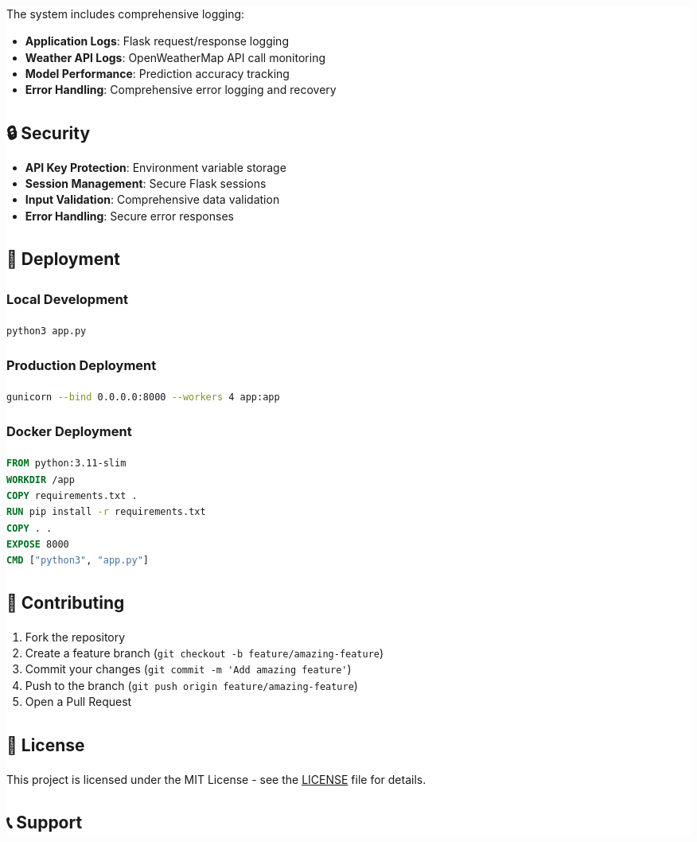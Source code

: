 The system includes comprehensive logging:

- **Application Logs**: Flask request/response logging
- **Weather API Logs**: OpenWeatherMap API call monitoring
- **Model Performance**: Prediction accuracy tracking
- **Error Handling**: Comprehensive error logging and recovery

## 🔒 Security

- **API Key Protection**: Environment variable storage
- **Session Management**: Secure Flask sessions
- **Input Validation**: Comprehensive data validation
- **Error Handling**: Secure error responses

## 🚀 Deployment

### Local Development
```bash
python3 app.py
```

### Production Deployment
```bash
gunicorn --bind 0.0.0.0:8000 --workers 4 app:app
```

### Docker Deployment
```dockerfile
FROM python:3.11-slim
WORKDIR /app
COPY requirements.txt .
RUN pip install -r requirements.txt
COPY . .
EXPOSE 8000
CMD ["python3", "app.py"]
```

## 🤝 Contributing

1. Fork the repository
2. Create a feature branch (`git checkout -b feature/amazing-feature`)
3. Commit your changes (`git commit -m 'Add amazing feature'`)
4. Push to the branch (`git push origin feature/amazing-feature`)
5. Open a Pull Request

## 📝 License

This project is licensed under the MIT License - see the [LICENSE](LICENSE) file for details.

## 📞 Support
